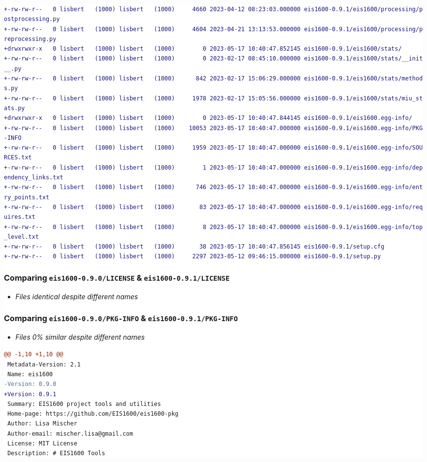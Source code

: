 ```diff
+-rw-rw-r--   0 lisbert   (1000) lisbert   (1000)     4660 2023-04-12 08:23:03.000000 eis1600-0.9.1/eis1600/processing/postprocessing.py
+-rw-rw-r--   0 lisbert   (1000) lisbert   (1000)     4604 2023-04-21 13:13:53.000000 eis1600-0.9.1/eis1600/processing/preprocessing.py
+drwxrwxr-x   0 lisbert   (1000) lisbert   (1000)        0 2023-05-17 10:40:47.852145 eis1600-0.9.1/eis1600/stats/
+-rw-rw-r--   0 lisbert   (1000) lisbert   (1000)        0 2023-02-17 08:45:10.000000 eis1600-0.9.1/eis1600/stats/__init__.py
+-rw-rw-r--   0 lisbert   (1000) lisbert   (1000)      842 2023-02-17 15:06:29.000000 eis1600-0.9.1/eis1600/stats/methods.py
+-rw-rw-r--   0 lisbert   (1000) lisbert   (1000)     1978 2023-02-17 15:05:56.000000 eis1600-0.9.1/eis1600/stats/miu_stats.py
+drwxrwxr-x   0 lisbert   (1000) lisbert   (1000)        0 2023-05-17 10:40:47.844145 eis1600-0.9.1/eis1600.egg-info/
+-rw-rw-r--   0 lisbert   (1000) lisbert   (1000)    10053 2023-05-17 10:40:47.000000 eis1600-0.9.1/eis1600.egg-info/PKG-INFO
+-rw-rw-r--   0 lisbert   (1000) lisbert   (1000)     1959 2023-05-17 10:40:47.000000 eis1600-0.9.1/eis1600.egg-info/SOURCES.txt
+-rw-rw-r--   0 lisbert   (1000) lisbert   (1000)        1 2023-05-17 10:40:47.000000 eis1600-0.9.1/eis1600.egg-info/dependency_links.txt
+-rw-rw-r--   0 lisbert   (1000) lisbert   (1000)      746 2023-05-17 10:40:47.000000 eis1600-0.9.1/eis1600.egg-info/entry_points.txt
+-rw-rw-r--   0 lisbert   (1000) lisbert   (1000)       83 2023-05-17 10:40:47.000000 eis1600-0.9.1/eis1600.egg-info/requires.txt
+-rw-rw-r--   0 lisbert   (1000) lisbert   (1000)        8 2023-05-17 10:40:47.000000 eis1600-0.9.1/eis1600.egg-info/top_level.txt
+-rw-rw-r--   0 lisbert   (1000) lisbert   (1000)       38 2023-05-17 10:40:47.856145 eis1600-0.9.1/setup.cfg
+-rw-rw-r--   0 lisbert   (1000) lisbert   (1000)     2297 2023-05-12 09:46:15.000000 eis1600-0.9.1/setup.py
```

### Comparing `eis1600-0.9.0/LICENSE` & `eis1600-0.9.1/LICENSE`

 * *Files identical despite different names*

### Comparing `eis1600-0.9.0/PKG-INFO` & `eis1600-0.9.1/PKG-INFO`

 * *Files 0% similar despite different names*

```diff
@@ -1,10 +1,10 @@
 Metadata-Version: 2.1
 Name: eis1600
-Version: 0.9.0
+Version: 0.9.1
 Summary: EIS1600 project tools and utilities
 Home-page: https://github.com/EIS1600/eis1600-pkg
 Author: Lisa Mischer
 Author-email: mischer.lisa@gmail.com
 License: MIT License
 Description: # EIS1600 Tools
```
